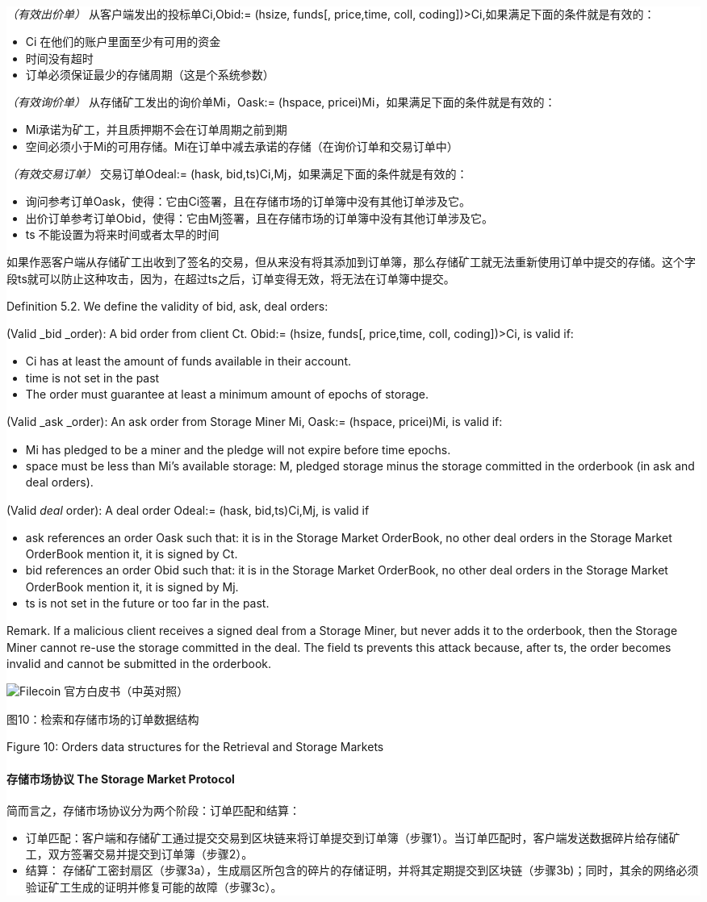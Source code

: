 _（有效出价单）_ 从客户端发出的投标单Ci,Obid:= (hsize, funds[, price,time, coll, coding])>Ci,如果满足下面的条件就是有效的：

*   Ci 在他们的账户里面至少有可用的资金
*   时间没有超时
*   订单必须保证最少的存储周期（这是个系统参数）

_（有效询价单）_ 从存储矿工发出的询价单Mi，Oask:= (hspace, pricei)Mi，如果满足下面的条件就是有效的：

*   Mi承诺为矿工，并且质押期不会在订单周期之前到期
*   空间必须小于Mi的可用存储。Mi在订单中减去承诺的存储（在询价订单和交易订单中）

_（有效交易订单）_ 交易订单Odeal:= (hask, bid,ts)Ci,Mj，如果满足下面的条件就是有效的：

*   询问参考订单Oask，使得：它由Ci签署，且在存储市场的订单簿中没有其他订单涉及它。
*   出价订单参考订单Obid，使得：它由Mj签署，且在存储市场的订单簿中没有其他订单涉及它。
*   ts 不能设置为将来时间或者太早的时间

如果作恶客户端从存储矿工出收到了签名的交易，但从来没有将其添加到订单簿，那么存储矿工就无法重新使用订单中提交的存储。这个字段ts就可以防止这种攻击，因为，在超过ts之后，订单变得无效，将无法在订单簿中提交。

Definition 5.2. We define the validity of bid, ask, deal orders:

(Valid _bid _order): A bid order from client Ct. Obid:= (hsize, funds[, price,time, coll, coding])>Ci, is valid if:

*   Ci has at least the amount of funds available in their account.
*   time is not set in the past
*   The order must guarantee at least a minimum amount of epochs of storage.

(Valid _ask _order): An ask order from Storage Miner Mi, Oask:= (hspace, pricei)Mi, is valid if:

*   Mi has pledged to be a miner and the pledge will not expire before time epochs.
*   space must be less than Mi’s available storage: M, pledged storage minus the storage committed in the orderbook (in ask and deal orders).

(Valid _deal_ order): A deal order Odeal:= (hask, bid,ts)Ci,Mj, is valid if

*   ask references an order Oask such that: it is in the Storage Market OrderBook, no other deal orders in the Storage Market OrderBook mention it, it is signed by Ct.
*   bid references an order Obid such that: it is in the Storage Market OrderBook, no other deal orders in the Storage Market OrderBook mention it, it is signed by Mj.
*   ts is not set in the future or too far in the past.

Remark. If a malicious client receives a signed deal from a Storage Miner, but never adds it to the orderbook, then the Storage Miner cannot re-use the storage committed in the deal. The field ts prevents this attack because, after ts, the order becomes invalid and cannot be submitted in the orderbook.

![Filecoin 官方白皮书（中英对照）](https://raw.githubusercontent.com/OliverRen/olili_blog_img/master/Filecoin白皮书中英文对照版/20201014/1602662743285.jpg)

图10：检索和存储市场的订单数据结构

Figure 10: Orders data structures for the Retrieval and Storage Markets

#### 存储市场协议 The Storage Market Protocol

简而言之，存储市场协议分为两个阶段：订单匹配和结算：

*   订单匹配：客户端和存储矿工通过提交交易到区块链来将订单提交到订单簿（步骤1）。当订单匹配时，客户端发送数据碎片给存储矿工，双方签署交易并提交到订单簿（步骤2）。
*   结算： 存储矿工密封扇区（步骤3a），生成扇区所包含的碎片的存储证明，并将其定期提交到区块链（步骤3b)；同时，其余的网络必须验证矿工生成的证明并修复可能的故障（步骤3c）。
